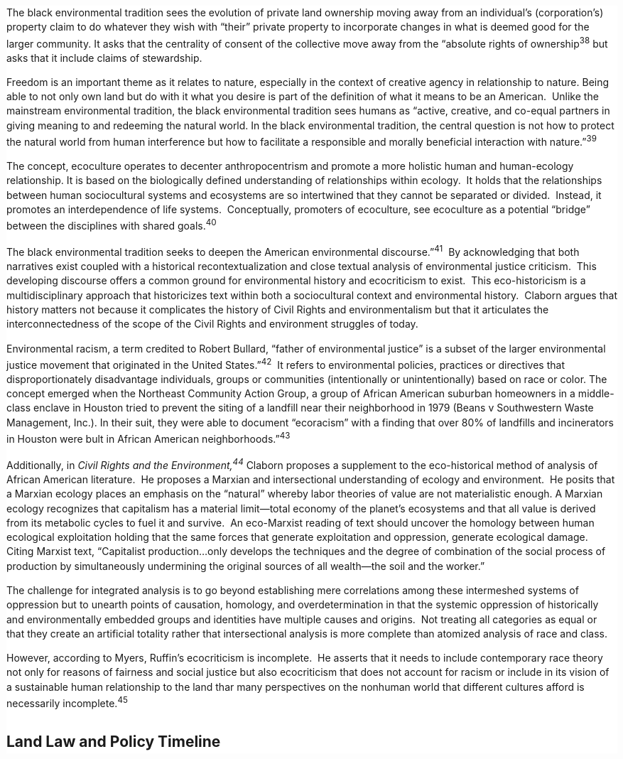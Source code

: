 <p>The black environmental tradition sees the evolution of private land ownership moving away from an individual&rsquo;s (corporation&rsquo;s) property claim to do whatever they wish with &ldquo;their&rdquo; private property to incorporate changes in what is deemed good for the larger community. It asks that the centrality of consent of the collective move away from the &ldquo;absolute rights of ownership<sup>38</sup> but asks that it include claims of stewardship.</p>
<p>Freedom is an important theme as it relates to nature, especially in the context of creative agency in relationship to nature. Being able to not only own land but do with it what you desire is part of the definition of what it means to be an American.&nbsp; Unlike the mainstream environmental tradition, the black environmental tradition sees humans as &ldquo;active, creative, and co-equal partners in giving meaning to and redeeming the natural world. In the black environmental tradition, the central question is not how to protect the natural world from human interference but how to facilitate a responsible and morally beneficial interaction with nature.&rdquo;<sup>39</sup>&nbsp;</p>
<p>The concept, ecoculture operates to decenter anthropocentrism and promote a more holistic human and human-ecology relationship. It is based on the biologically defined understanding of relationships within ecology.&nbsp; It holds that the relationships between human sociocultural systems and ecosystems are so intertwined that they cannot be separated or divided. &nbsp;Instead, it promotes an interdependence of life systems.&nbsp; Conceptually, promoters of ecoculture, see ecoculture as a potential &ldquo;bridge&rdquo; between the disciplines with shared goals.<sup>40</sup></p>
<p>The black environmental tradition seeks to deepen the American environmental discourse.&rdquo;<sup>41</sup>&nbsp; By acknowledging that both narratives exist coupled with a historical recontextualization and close textual analysis of environmental justice criticism.&nbsp; This developing discourse offers a common ground for environmental history and ecocriticism to exist.&nbsp; This eco-historicism is a multidisciplinary approach that historicizes text within both a sociocultural context and environmental history.&nbsp; Claborn argues that history matters not because it complicates the history of Civil Rights and environmentalism but that it articulates the interconnectedness of the scope of the Civil Rights and environment struggles of today.</p>
<p>Environmental racism, a term credited to Robert Bullard, &ldquo;father of environmental justice&rdquo; is a subset of the larger environmental justice movement that originated in the United States.&rdquo;<sup>42</sup>&nbsp; It refers to environmental policies, practices or directives that disproportionately disadvantage individuals, groups or communities (intentionally or unintentionally) based on race or color. The concept emerged when the Northeast Community Action Group, a group of African American suburban homeowners in a middle-class enclave in Houston tried to prevent the siting of a landfill near their neighborhood in 1979 (Beans v Southwestern Waste Management, Inc.). In their suit, they were able to document &ldquo;ecoracism&rdquo; with a finding that over 80% of landfills and incinerators in Houston were bult in African American neighborhoods.&rdquo;<sup>43</sup></p>
<p>Additionally, in <em>Civil Rights and the Environment,<sup>44</sup></em> Claborn proposes a supplement to the eco-historical method of analysis of African American literature.&nbsp; He proposes a Marxian and intersectional understanding of ecology and environment.&nbsp; He posits that a Marxian ecology places an emphasis on the &ldquo;natural&rdquo; whereby labor theories of value are not materialistic enough. A Marxian ecology recognizes that capitalism has a material limit&mdash;total economy of the planet&rsquo;s ecosystems and that all value is derived from its metabolic cycles to fuel it and survive.&nbsp; An eco-Marxist reading of text should uncover the homology between human ecological exploitation holding that the same forces that generate exploitation and oppression, generate ecological damage.&nbsp; Citing Marxist text, &ldquo;Capitalist production&hellip;only develops the techniques and the degree of combination of the social process of production by simultaneously undermining the original sources of all wealth&mdash;the soil and the worker.&rdquo;</p>
<p>The challenge for integrated analysis is to go beyond establishing mere correlations among these intermeshed systems of oppression but to unearth points of causation, homology, and overdetermination in that the systemic oppression of historically and environmentally embedded groups and identities have multiple causes and origins.&nbsp; Not treating all categories as equal or that they create an artificial totality rather that intersectional analysis is more complete than atomized analysis of race and class.</p>
<p>However, according to Myers, Ruffin&rsquo;s ecocriticism is incomplete.&nbsp; He asserts that it needs to include contemporary race theory not only for reasons of fairness and social justice but also ecocriticism that does not account for racism or include in its vision of a sustainable human relationship to the land thar many perspectives on the nonhuman world that different cultures afford is necessarily incomplete.<sup>45</sup></p>
<h2><strong>Land Law and Policy Timeline</strong></h2>